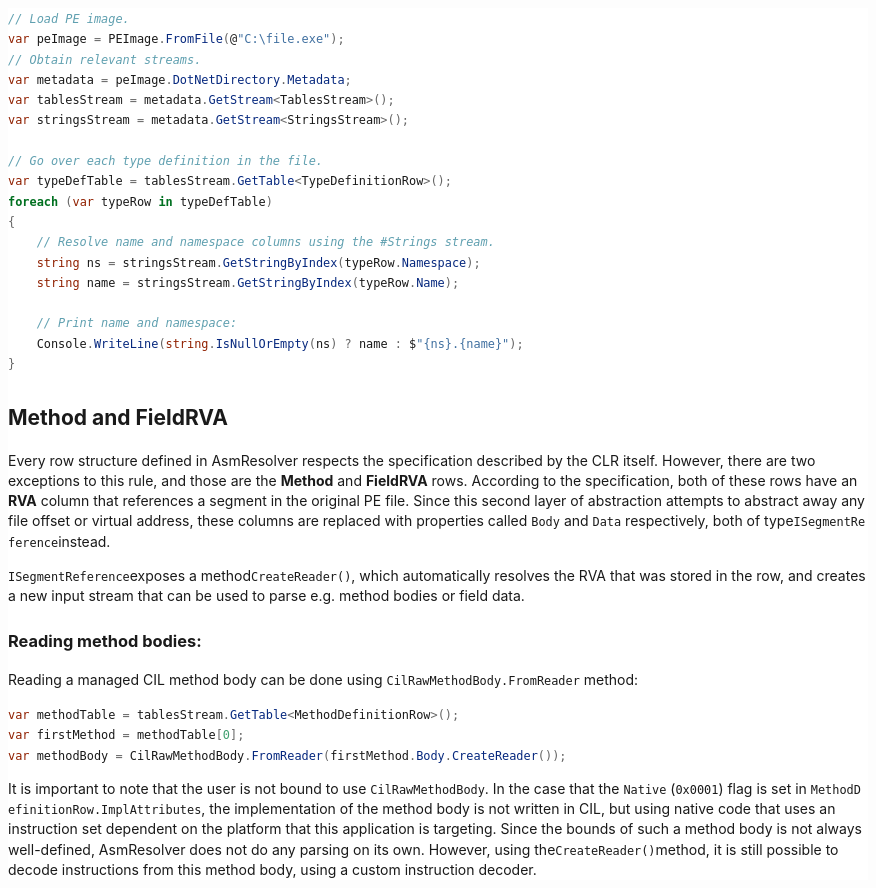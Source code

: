 ```csharp
// Load PE image.
var peImage = PEImage.FromFile(@"C:\file.exe");
// Obtain relevant streams.
var metadata = peImage.DotNetDirectory.Metadata;
var tablesStream = metadata.GetStream<TablesStream>();
var stringsStream = metadata.GetStream<StringsStream>();

// Go over each type definition in the file.
var typeDefTable = tablesStream.GetTable<TypeDefinitionRow>();
foreach (var typeRow in typeDefTable)
{
    // Resolve name and namespace columns using the #Strings stream.
    string ns = stringsStream.GetStringByIndex(typeRow.Namespace);
    string name = stringsStream.GetStringByIndex(typeRow.Name);
    
    // Print name and namespace:
    Console.WriteLine(string.IsNullOrEmpty(ns) ? name : $"{ns}.{name}");
}
```
## Method and FieldRVA
Every row structure defined in AsmResolver respects the specification described
by the CLR itself. However, there are two exceptions to this rule, and those are
the **Method** and **FieldRVA** rows. According to the specification, both of 
these rows have an **RVA** column that references a segment in the original PE
file. Since this second layer of abstraction attempts to abstract away any file 
offset or virtual address, these columns are replaced with properties called 
`Body` and `Data` respectively, both of type`ISegmentReference`instead.

`ISegmentReference`exposes a method`CreateReader()`, which automatically 
resolves the RVA that was stored in the row, and creates a new input stream 
that can be used to parse e.g. method bodies or field data.   

### Reading method bodies:

Reading a managed CIL method body can be done using 
`CilRawMethodBody.FromReader` method:  

```csharp
var methodTable = tablesStream.GetTable<MethodDefinitionRow>();
var firstMethod = methodTable[0];
var methodBody = CilRawMethodBody.FromReader(firstMethod.Body.CreateReader());
```

It is important to note that the user is not bound to use `CilRawMethodBody`. 
In the case that the `Native` (`0x0001`) flag is set in 
`MethodDefinitionRow.ImplAttributes`, the implementation of the method body is 
not written in CIL, but using native code that uses an instruction set dependent
on the platform that this application is targeting. Since the bounds of such a 
method body is not always well-defined, AsmResolver does not do any parsing on 
its own. However, using the`CreateReader()`method, it is still possible to 
decode instructions from this method body, using a custom instruction decoder. 
